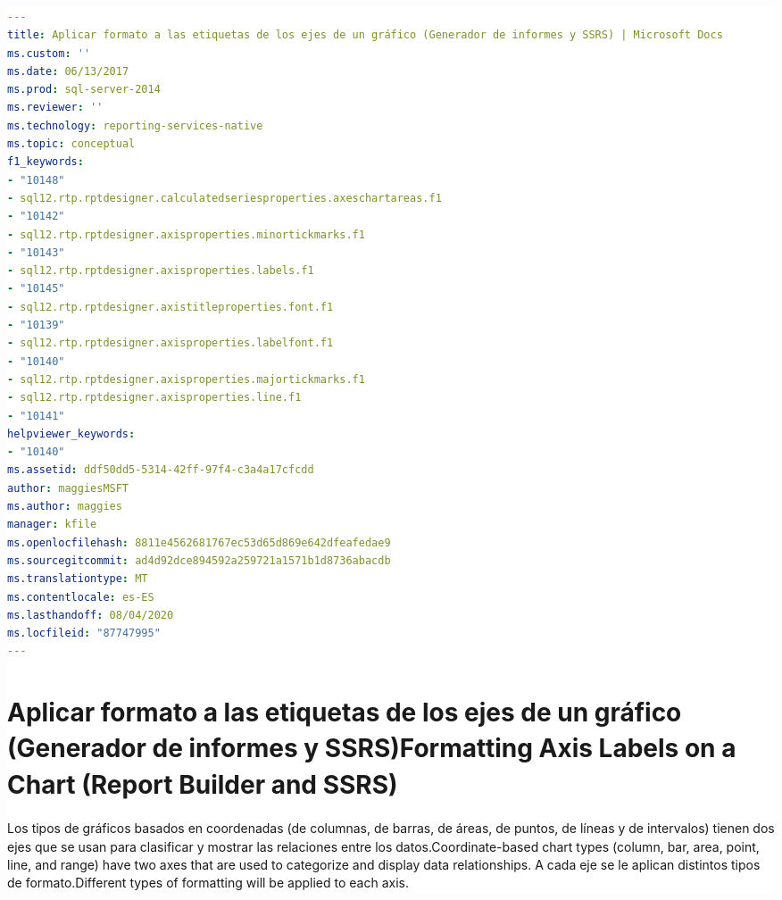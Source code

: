 ```yaml
---
title: Aplicar formato a las etiquetas de los ejes de un gráfico (Generador de informes y SSRS) | Microsoft Docs
ms.custom: ''
ms.date: 06/13/2017
ms.prod: sql-server-2014
ms.reviewer: ''
ms.technology: reporting-services-native
ms.topic: conceptual
f1_keywords:
- "10148"
- sql12.rtp.rptdesigner.calculatedseriesproperties.axeschartareas.f1
- "10142"
- sql12.rtp.rptdesigner.axisproperties.minortickmarks.f1
- "10143"
- sql12.rtp.rptdesigner.axisproperties.labels.f1
- "10145"
- sql12.rtp.rptdesigner.axistitleproperties.font.f1
- "10139"
- sql12.rtp.rptdesigner.axisproperties.labelfont.f1
- "10140"
- sql12.rtp.rptdesigner.axisproperties.majortickmarks.f1
- sql12.rtp.rptdesigner.axisproperties.line.f1
- "10141"
helpviewer_keywords:
- "10140"
ms.assetid: ddf50dd5-5314-42ff-97f4-c3a4a17cfcdd
author: maggiesMSFT
ms.author: maggies
manager: kfile
ms.openlocfilehash: 8811e4562681767ec53d65d869e642dfeafedae9
ms.sourcegitcommit: ad4d92dce894592a259721a1571b1d8736abacdb
ms.translationtype: MT
ms.contentlocale: es-ES
ms.lasthandoff: 08/04/2020
ms.locfileid: "87747995"
---
```

# <a name="formatting-axis-labels-on-a-chart-report-builder-and-ssrs"></a><span data-ttu-id="7c070-102">Aplicar formato a las etiquetas de los ejes de un gráfico (Generador de informes y SSRS)</span><span class="sxs-lookup"><span data-stu-id="7c070-102">Formatting Axis Labels on a Chart (Report Builder and SSRS)</span></span>
  <span data-ttu-id="7c070-103">Los tipos de gráficos basados en coordenadas (de columnas, de barras, de áreas, de puntos, de líneas y de intervalos) tienen dos ejes que se usan para clasificar y mostrar las relaciones entre los datos.</span><span class="sxs-lookup"><span data-stu-id="7c070-103">Coordinate-based chart types (column, bar, area, point, line, and range) have two axes that are used to categorize and display data relationships.</span></span> <span data-ttu-id="7c070-104">A cada eje se le aplican distintos tipos de formato.</span><span class="sxs-lookup"><span data-stu-id="7c070-104">Different types of formatting will be applied to each axis.</span></span>
